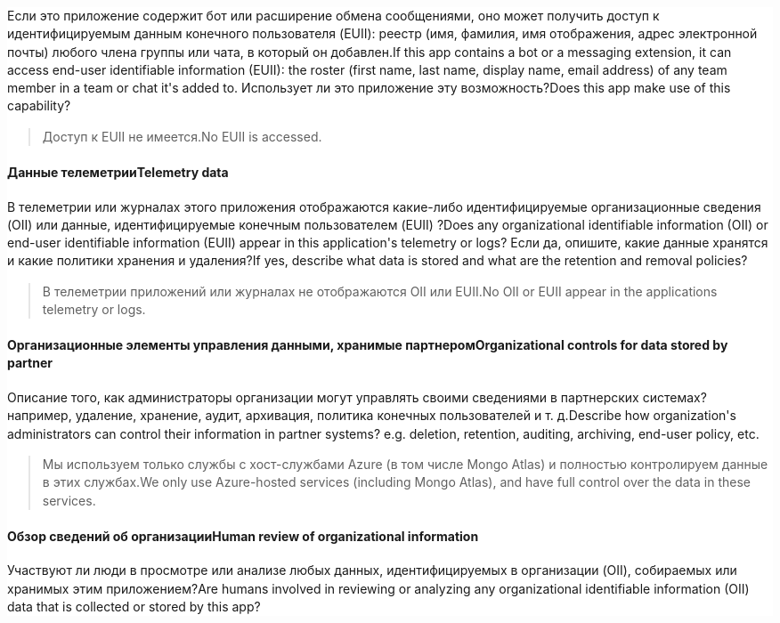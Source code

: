 <span data-ttu-id="eb0d2-145">Если это приложение содержит бот или расширение обмена сообщениями, оно может получить доступ к идентифицируемым данным конечного пользователя (EUII): реестр (имя, фамилия, имя отображения, адрес электронной почты) любого члена группы или чата, в который он добавлен.</span><span class="sxs-lookup"><span data-stu-id="eb0d2-145">If this app contains a bot or a messaging extension, it can access end-user identifiable information (EUII): the roster (first name, last name, display name, email address) of any team member in a team or chat it's added to.</span></span> <span data-ttu-id="eb0d2-146">Использует ли это приложение эту возможность?</span><span class="sxs-lookup"><span data-stu-id="eb0d2-146">Does this app make use of this capability?</span></span>

><span data-ttu-id="eb0d2-147">Доступ к EUII не имеется.</span><span class="sxs-lookup"><span data-stu-id="eb0d2-147">No EUII is accessed.</span></span>



#### <a name="telemetry-data"></a><span data-ttu-id="eb0d2-148">Данные телеметрии</span><span class="sxs-lookup"><span data-stu-id="eb0d2-148">Telemetry data</span></span>

<span data-ttu-id="eb0d2-149">В телеметрии или журналах этого приложения отображаются какие-либо идентифицируемые организационные сведения (OII) или данные, идентифицируемые конечным пользователем (EUII) ?</span><span class="sxs-lookup"><span data-stu-id="eb0d2-149">Does any organizational identifiable information (OII) or end-user identifiable information (EUII) appear in this application's telemetry or logs?</span></span> <span data-ttu-id="eb0d2-150">Если да, опишите, какие данные хранятся и какие политики хранения и удаления?</span><span class="sxs-lookup"><span data-stu-id="eb0d2-150">If yes, describe what data is stored and what are the retention and removal policies?</span></span>

><span data-ttu-id="eb0d2-151">В телеметрии приложений или журналах не отображаются OII или EUII.</span><span class="sxs-lookup"><span data-stu-id="eb0d2-151">No OII or EUII appear in the applications telemetry or logs.</span></span>

#### <a name="organizational-controls-for-data-stored-by-partner"></a><span data-ttu-id="eb0d2-152">Организационные элементы управления данными, хранимые партнером</span><span class="sxs-lookup"><span data-stu-id="eb0d2-152">Organizational controls for data stored by partner</span></span>

<span data-ttu-id="eb0d2-153">Описание того, как администраторы организации могут управлять своими сведениями в партнерских системах? например, удаление, хранение, аудит, архивация, политика конечных пользователей и т. д.</span><span class="sxs-lookup"><span data-stu-id="eb0d2-153">Describe how organization's administrators can control their information in partner systems? e.g. deletion, retention, auditing, archiving, end-user policy, etc.</span></span>

><span data-ttu-id="eb0d2-154">Мы используем только службы с хост-службами Azure (в том числе Mongo Atlas) и полностью контролируем данные в этих службах.</span><span class="sxs-lookup"><span data-stu-id="eb0d2-154">We only use Azure-hosted services (including Mongo Atlas), and have full control over the data in these services.</span></span>

#### <a name="human-review-of-organizational-information"></a><span data-ttu-id="eb0d2-155">Обзор сведений об организации</span><span class="sxs-lookup"><span data-stu-id="eb0d2-155">Human review of organizational information</span></span>

<span data-ttu-id="eb0d2-156">Участвуют ли люди в просмотре или анализе любых данных, идентифицируемых в организации (OII), собираемых или хранимых этим приложением?</span><span class="sxs-lookup"><span data-stu-id="eb0d2-156">Are humans involved in reviewing or analyzing any organizational identifiable information (OII) data that is collected or stored by this app?</span></span>
